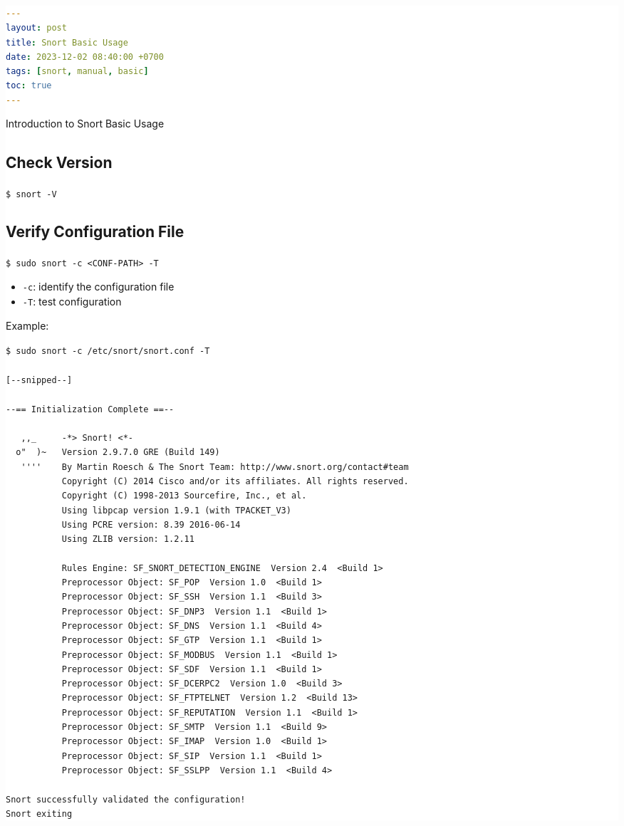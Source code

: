 ```yaml
---
layout: post
title: Snort Basic Usage
date: 2023-12-02 08:40:00 +0700
tags: [snort, manual, basic]
toc: true
---
```


<p class="message">Introduction to Snort Basic Usage</p>

## Check Version

```
$ snort -V
```

## Verify Configuration File

```
$ sudo snort -c <CONF-PATH> -T
```

- `-c`: identify the configuration file
- `-T`: test configuration

Example:

```
$ sudo snort -c /etc/snort/snort.conf -T

[--snipped--]

--== Initialization Complete ==--

   ,,_     -*> Snort! <*-
  o"  )~   Version 2.9.7.0 GRE (Build 149) 
   ''''    By Martin Roesch & The Snort Team: http://www.snort.org/contact#team
           Copyright (C) 2014 Cisco and/or its affiliates. All rights reserved.
           Copyright (C) 1998-2013 Sourcefire, Inc., et al.
           Using libpcap version 1.9.1 (with TPACKET_V3)
           Using PCRE version: 8.39 2016-06-14
           Using ZLIB version: 1.2.11

           Rules Engine: SF_SNORT_DETECTION_ENGINE  Version 2.4  <Build 1>
           Preprocessor Object: SF_POP  Version 1.0  <Build 1>
           Preprocessor Object: SF_SSH  Version 1.1  <Build 3>
           Preprocessor Object: SF_DNP3  Version 1.1  <Build 1>
           Preprocessor Object: SF_DNS  Version 1.1  <Build 4>
           Preprocessor Object: SF_GTP  Version 1.1  <Build 1>
           Preprocessor Object: SF_MODBUS  Version 1.1  <Build 1>
           Preprocessor Object: SF_SDF  Version 1.1  <Build 1>
           Preprocessor Object: SF_DCERPC2  Version 1.0  <Build 3>
           Preprocessor Object: SF_FTPTELNET  Version 1.2  <Build 13>
           Preprocessor Object: SF_REPUTATION  Version 1.1  <Build 1>
           Preprocessor Object: SF_SMTP  Version 1.1  <Build 9>
           Preprocessor Object: SF_IMAP  Version 1.0  <Build 1>
           Preprocessor Object: SF_SIP  Version 1.1  <Build 1>
           Preprocessor Object: SF_SSLPP  Version 1.1  <Build 4>

Snort successfully validated the configuration!
Snort exiting
```

